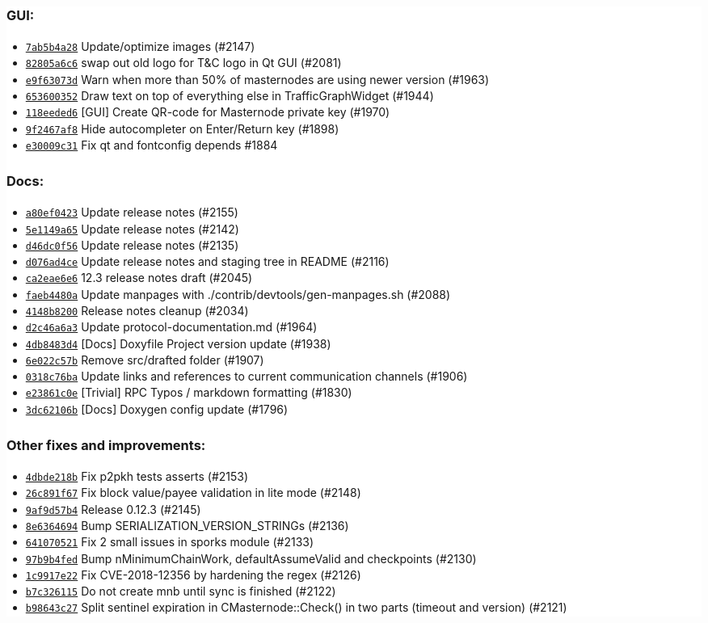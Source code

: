 
### GUI:
- [`7ab5b4a28`](https://github.com/2chcoinpay/2chcoin/commit/7ab5b4a28) Update/optimize images (#2147)
- [`82805a6c6`](https://github.com/2chcoinpay/2chcoin/commit/82805a6c6) swap out old logo for T&C logo in Qt GUI (#2081)
- [`e9f63073d`](https://github.com/2chcoinpay/2chcoin/commit/e9f63073d) Warn when more than 50% of masternodes are using newer version (#1963)
- [`653600352`](https://github.com/2chcoinpay/2chcoin/commit/653600352) Draw text on top of everything else in TrafficGraphWidget (#1944)
- [`118eeded6`](https://github.com/2chcoinpay/2chcoin/commit/118eeded6) [GUI] Create QR-code for Masternode private key (#1970)
- [`9f2467af8`](https://github.com/2chcoinpay/2chcoin/commit/9f2467af8) Hide autocompleter on Enter/Return key (#1898)
- [`e30009c31`](https://github.com/2chcoinpay/2chcoin/commit/e30009c31) Fix qt and fontconfig depends #1884

### Docs:
- [`a80ef0423`](https://github.com/2chcoinpay/2chcoin/commit/a80ef0423) Update release notes (#2155)
- [`5e1149a65`](https://github.com/2chcoinpay/2chcoin/commit/5e1149a65) Update release notes (#2142)
- [`d46dc0f56`](https://github.com/2chcoinpay/2chcoin/commit/d46dc0f56) Update release notes (#2135)
- [`d076ad4ce`](https://github.com/2chcoinpay/2chcoin/commit/d076ad4ce) Update release notes and staging tree in README (#2116)
- [`ca2eae6e6`](https://github.com/2chcoinpay/2chcoin/commit/ca2eae6e6) 12.3 release notes draft (#2045)
- [`faeb4480a`](https://github.com/2chcoinpay/2chcoin/commit/faeb4480a) Update manpages with ./contrib/devtools/gen-manpages.sh (#2088)
- [`4148b8200`](https://github.com/2chcoinpay/2chcoin/commit/4148b8200) Release notes cleanup (#2034)
- [`d2c46a6a3`](https://github.com/2chcoinpay/2chcoin/commit/d2c46a6a3) Update protocol-documentation.md (#1964)
- [`4db8483d4`](https://github.com/2chcoinpay/2chcoin/commit/4db8483d4) [Docs] Doxyfile Project version update (#1938)
- [`6e022c57b`](https://github.com/2chcoinpay/2chcoin/commit/6e022c57b) Remove src/drafted folder (#1907)
- [`0318c76ba`](https://github.com/2chcoinpay/2chcoin/commit/0318c76ba) Update links and references to current communication channels (#1906)
- [`e23861c0e`](https://github.com/2chcoinpay/2chcoin/commit/e23861c0e) [Trivial] RPC Typos / markdown formatting (#1830)
- [`3dc62106b`](https://github.com/2chcoinpay/2chcoin/commit/3dc62106b) [Docs] Doxygen config update (#1796)

### Other fixes and improvements:
- [`4dbde218b`](https://github.com/2chcoinpay/2chcoin/commit/4dbde218b) Fix p2pkh tests asserts (#2153)
- [`26c891f67`](https://github.com/2chcoinpay/2chcoin/commit/26c891f67) Fix block value/payee validation in lite mode (#2148)
- [`9af9d57b4`](https://github.com/2chcoinpay/2chcoin/commit/9af9d57b4) Release 0.12.3 (#2145)
- [`8e6364694`](https://github.com/2chcoinpay/2chcoin/commit/8e6364694) Bump SERIALIZATION_VERSION_STRINGs (#2136)
- [`641070521`](https://github.com/2chcoinpay/2chcoin/commit/641070521) Fix 2 small issues in sporks module (#2133)
- [`97b9b4fed`](https://github.com/2chcoinpay/2chcoin/commit/97b9b4fed) Bump nMinimumChainWork, defaultAssumeValid and checkpoints (#2130)
- [`1c9917e22`](https://github.com/2chcoinpay/2chcoin/commit/1c9917e22) Fix CVE-2018-12356 by hardening the regex (#2126)
- [`b7c326115`](https://github.com/2chcoinpay/2chcoin/commit/b7c326115) Do not create mnb until sync is finished (#2122)
- [`b98643c27`](https://github.com/2chcoinpay/2chcoin/commit/b98643c27) Split sentinel expiration in CMasternode::Check() in two parts (timeout and version) (#2121)